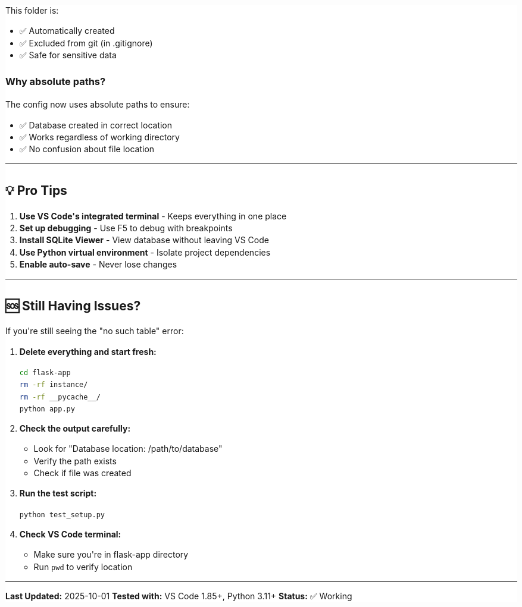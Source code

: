 This folder is:
- ✅ Automatically created
- ✅ Excluded from git (in .gitignore)
- ✅ Safe for sensitive data

### Why absolute paths?

The config now uses absolute paths to ensure:
- ✅ Database created in correct location
- ✅ Works regardless of working directory
- ✅ No confusion about file location

---

## 💡 Pro Tips

1. **Use VS Code's integrated terminal** - Keeps everything in one place
2. **Set up debugging** - Use F5 to debug with breakpoints
3. **Install SQLite Viewer** - View database without leaving VS Code
4. **Use Python virtual environment** - Isolate project dependencies
5. **Enable auto-save** - Never lose changes

---

## 🆘 Still Having Issues?

If you're still seeing the "no such table" error:

1. **Delete everything and start fresh:**
   ```bash
   cd flask-app
   rm -rf instance/
   rm -rf __pycache__/
   python app.py
   ```

2. **Check the output carefully:**
   - Look for "Database location: /path/to/database"
   - Verify the path exists
   - Check if file was created

3. **Run the test script:**
   ```bash
   python test_setup.py
   ```

4. **Check VS Code terminal:**
   - Make sure you're in flask-app directory
   - Run `pwd` to verify location

---

**Last Updated:** 2025-10-01
**Tested with:** VS Code 1.85+, Python 3.11+
**Status:** ✅ Working